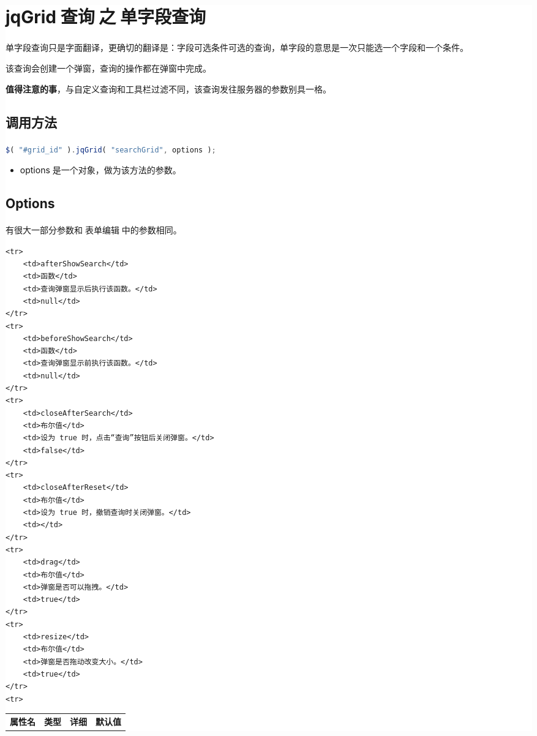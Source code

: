# jqGrid 查询 之 单字段查询

单字段查询只是字面翻译，更确切的翻译是：字段可选条件可选的查询，单字段的意思是一次只能选一个字段和一个条件。

该查询会创建一个弹窗，查询的操作都在弹窗中完成。

**值得注意的事**，与自定义查询和工具栏过滤不同，该查询发往服务器的参数别具一格。

## 调用方法

```js
$( "#grid_id" ).jqGrid( "searchGrid", options );
```

* options 是一个对象，做为该方法的参数。

## Options

有很大一部分参数和 表单编辑 中的参数相同。 

<table>
    <tr>
        <th>属性名</th>
        <th>类型</th>
        <th>详细</th>
        <th>默认值</th>
    </tr>

    <tr>
        <td>afterShowSearch</td>
        <td>函数</td>
        <td>查询弹窗显示后执行该函数。</td>
        <td>null</td>
    </tr>
    <tr>
        <td>beforeShowSearch</td>
        <td>函数</td>
        <td>查询弹窗显示前执行该函数。</td>
        <td>null</td>
    </tr>
    <tr>
        <td>closeAfterSearch</td>
        <td>布尔值</td>
        <td>设为 true 时，点击“查询”按钮后关闭弹窗。</td>
        <td>false</td>
    </tr>
    <tr>
        <td>closeAfterReset</td>
        <td>布尔值</td>
        <td>设为 true 时，撤销查询时关闭弹窗。</td>
        <td></td>
    </tr>
    <tr>
        <td>drag</td>
        <td>布尔值</td>
        <td>弹窗是否可以拖拽。</td>
        <td>true</td>
    </tr>
    <tr>
        <td>resize</td>
        <td>布尔值</td>
        <td>弹窗是否拖动改变大小。</td>
        <td>true</td>
    </tr>
    <tr>